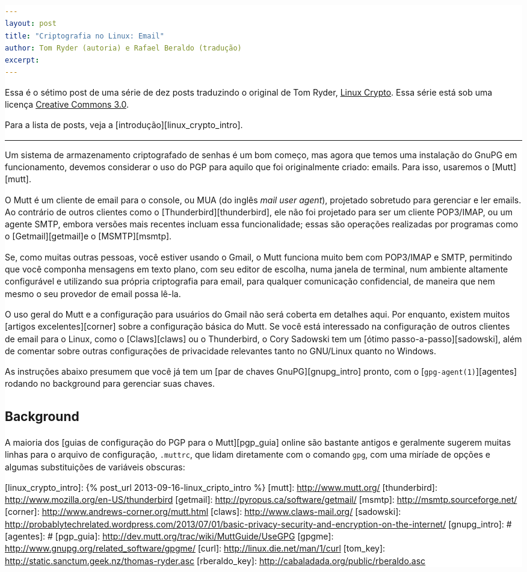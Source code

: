 ```yaml
---
layout: post
title: "Criptografia no Linux: Email"
author: Tom Ryder (autoria) e Rafael Beraldo (tradução)
excerpt:
---
```


Essa é o sétimo post de uma série de dez posts traduzindo o original de Tom
Ryder, [Linux Crypto][linux_crypto]. Essa série está sob uma licença [Creative
Commons 3.0][cc].

Para a lista de posts, veja a [introdução][linux_crypto_intro].

---

Um sistema de armazenamento criptografado de senhas é um bom começo, mas agora
que temos uma instalação do GnuPG em funcionamento, devemos considerar o uso do
PGP para aquilo que foi originalmente criado: emails. Para isso, usaremos o
[Mutt][mutt].

O Mutt é um cliente de email para o console, ou MUA (do inglês _mail user
agent_), projetado sobretudo para gerenciar e ler emails. Ao contrário de
outros clientes como o [Thunderbird][thunderbird], ele não foi projetado para
ser um cliente POP3/IMAP, ou um agente SMTP, embora versões mais recentes
incluam essa funcionalidade; essas são operações realizadas por programas como
o [Getmail][getmail]e o [MSMTP][msmtp].

Se, como muitas outras pessoas, você estiver usando o Gmail, o Mutt funciona
muito bem com POP3/IMAP e SMTP, permitindo que você componha mensagens em texto
plano, com seu editor de escolha, numa janela de terminal, num ambiente
altamente configurável e utilizando sua própria criptografia para email, para
qualquer comunicação confidencial, de maneira que nem mesmo o seu provedor de
email possa lê-la.

O uso geral do Mutt e a configuração para usuários do Gmail não será coberta em
detalhes aqui. Por enquanto, existem muitos [artigos excelentes][corner] sobre
a configuração básica do Mutt. Se você está interessado na configuração de
outros clientes de email para o Linux, como o [Claws][claws] ou o Thunderbird,
o Cory Sadowski tem um [ótimo passo-a-passo][sadowski], além de comentar sobre
outras configurações de privacidade relevantes tanto no GNU/Linux quanto no
Windows.

As instruções abaixo presumem que você já tem um [par de chaves
GnuPG][gnupg_intro] pronto, com o [`gpg-agent(1)`][agentes] rodando no
background para gerenciar suas chaves.

## Background

A maioria dos [guias de configuração do PGP para o Mutt][pgp_guia] online são
bastante antigos e geralmente sugerem muitas linhas para o arquivo de
configuração, `.muttrc`, que lidam diretamente com o comando `gpg`, com uma
miríade de opções e algumas substituições de variáveis obscuras:


[linux_crypto]: http://blog.sanctum.geek.nz/series/linux-crypto/
[cc]: http://creativecommons.org/licenses/by-nc-sa/3.0/
[linux_crypto_intro]: {% post_url 2013-09-16-linux_cripto_intro %}
[mutt]: http://www.mutt.org/
[thunderbird]: http://www.mozilla.org/en-US/thunderbird
[getmail]: http://pyropus.ca/software/getmail/
[msmtp]: http://msmtp.sourceforge.net/
[corner]: http://www.andrews-corner.org/mutt.html
[claws]: http://www.claws-mail.org/
[sadowski]: http://probablytechrelated.wordpress.com/2013/07/01/basic-privacy-security-and-encryption-on-the-internet/
[gnupg_intro]: #
[agentes]: #
[pgp_guia]: http://dev.mutt.org/trac/wiki/MuttGuide/UseGPG
[gpgme]: http://www.gnupg.org/related_software/gpgme/
[curl]: http://linux.die.net/man/1/curl
[tom_key]: http://static.sanctum.geek.nz/thomas-ryder.asc
[rberaldo_key]: http://cabaladada.org/public/rberaldo.asc